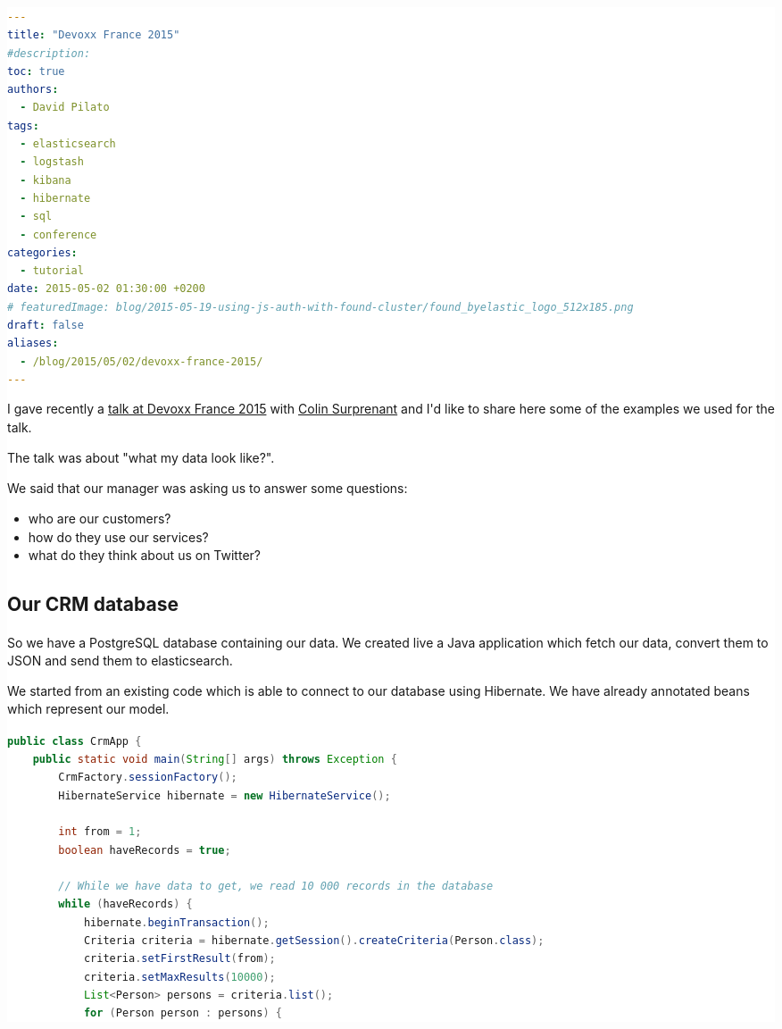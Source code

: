 ```yaml
---
title: "Devoxx France 2015"
#description: 
toc: true
authors:
  - David Pilato
tags:
  - elasticsearch
  - logstash
  - kibana
  - hibernate
  - sql
  - conference
categories:
  - tutorial
date: 2015-05-02 01:30:00 +0200
# featuredImage: blog/2015-05-19-using-js-auth-with-found-cluster/found_byelastic_logo_512x185.png
draft: false
aliases:
  - /blog/2015/05/02/devoxx-france-2015/
---
```


I gave recently a [talk at Devoxx France 2015](http://cfp.devoxx.fr/2015/talk/OMZ-7895/Elles_ressemblent_a_quoi_mes_donnees_%3F) with [Colin Surprenant](https://twitter.com/@colinsurprenant) and I'd like to share here some of the examples we used for the talk.

The talk was about "what my data look like?".

<script async class="speakerdeck-embed" data-id="84b56957191849ff92b445078abf40aa" data-ratio="1.77777777777778" src="//speakerdeck.com/assets/embed.js"></script>

We said that our manager was asking us to answer some questions:

* who are our customers?
* how do they use our services?
* what do they think about us on Twitter?



## Our CRM database

So we have a PostgreSQL database containing our data.
We created live a Java application which fetch our data, convert them to JSON and send them to elasticsearch.

We started from an existing code which is able to connect to our database using Hibernate. We have already annotated beans which represent our model.

```java
public class CrmApp {
    public static void main(String[] args) throws Exception {
        CrmFactory.sessionFactory();
        HibernateService hibernate = new HibernateService();

        int from = 1;
        boolean haveRecords = true;

        // While we have data to get, we read 10 000 records in the database
        while (haveRecords) {
            hibernate.beginTransaction();
            Criteria criteria = hibernate.getSession().createCriteria(Person.class);
            criteria.setFirstResult(from);
            criteria.setMaxResults(10000);
            List<Person> persons = criteria.list();
            for (Person person : persons) {
```